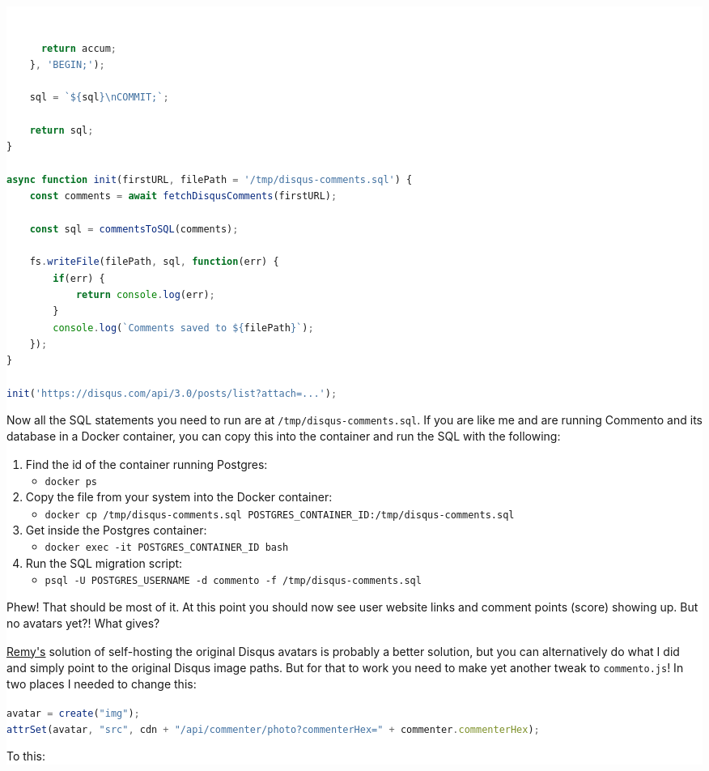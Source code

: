 ``` javascript


      return accum;
    }, 'BEGIN;');

    sql = `${sql}\nCOMMIT;`;

    return sql;
}

async function init(firstURL, filePath = '/tmp/disqus-comments.sql') {
    const comments = await fetchDisqusComments(firstURL);

    const sql = commentsToSQL(comments);

    fs.writeFile(filePath, sql, function(err) {
        if(err) {
            return console.log(err);
        }
        console.log(`Comments saved to ${filePath}`);
    }); 
}

init('https://disqus.com/api/3.0/posts/list?attach=...');
```

Now all the SQL statements you need to run are at `/tmp/disqus-comments.sql`.  If you are like me and are running Commento and its database in a Docker container, you can copy this into the container and run the SQL with the following:

1. Find the id of the container running Postgres:
    * `docker ps`
1. Copy the file from your system into the Docker container:
	* `docker cp /tmp/disqus-comments.sql POSTGRES_CONTAINER_ID:/tmp/disqus-comments.sql`
1. Get inside the Postgres container:
    * `docker exec -it POSTGRES_CONTAINER_ID bash`
1. Run the SQL migration script:
    * `psql -U POSTGRES_USERNAME -d commento -f /tmp/disqus-comments.sql`

Phew!  That should be most of it.  At this point you should now see user website links and comment points (score) showing up.  But no avatars yet?!  What gives?

[Remy's](https://remysharp.com/2019/06/11/ejecting-disqus) solution of self-hosting the original Disqus avatars is probably a better solution, but you can alternatively do what I did and simply point to the original Disqus image paths.  But for that to work you need to make yet another tweak to `commento.js`!  In two places I needed to change this:

```js
avatar = create("img");
attrSet(avatar, "src", cdn + "/api/commenter/photo?commenterHex=" + commenter.commenterHex);
```

To this:

